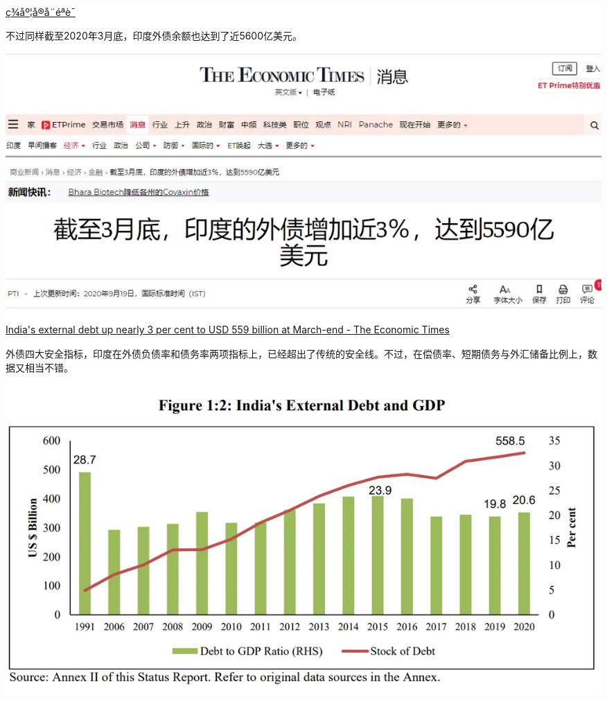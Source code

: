 [ç¾åº¦å®å¨éªè¯](https://baijiahao.baidu.com/s?id=1695985108335911951&wfr=spider&for=pc)

不过同样截至2020年3月底，印度外债余额也达到了近5600亿美元。

![](/images/btnews/0201_0300/0270/image28.webp)

[India's external debt up nearly 3 per cent to USD 559 billion at March-end - The Economic Times](https://economictimes.indiatimes.com/news/economy/finance/indias-external-debt-up-nearly-3-per-cent-to-usd-559-billion-at-march-end/articleshow/78205611.cms?from=mdr)

外债四大安全指标，印度在外债负债率和债务率两项指标上，已经超出了传统的安全线。不过，在偿债率、短期债务与外汇储备比例上，数据又相当不错。

![](/images/btnews/0201_0300/0270/image29.webp)
